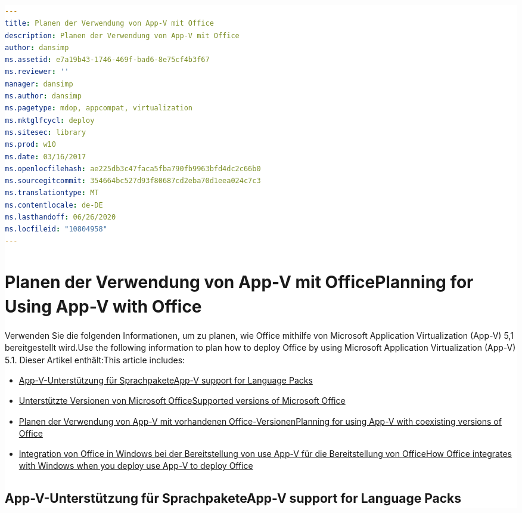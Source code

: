 ```yaml
---
title: Planen der Verwendung von App-V mit Office
description: Planen der Verwendung von App-V mit Office
author: dansimp
ms.assetid: e7a19b43-1746-469f-bad6-8e75cf4b3f67
ms.reviewer: ''
manager: dansimp
ms.author: dansimp
ms.pagetype: mdop, appcompat, virtualization
ms.mktglfcycl: deploy
ms.sitesec: library
ms.prod: w10
ms.date: 03/16/2017
ms.openlocfilehash: ae225db3c47faca5fba790fb9963bfd4dc2c66b0
ms.sourcegitcommit: 354664bc527d93f80687cd2eba70d1eea024c7c3
ms.translationtype: MT
ms.contentlocale: de-DE
ms.lasthandoff: 06/26/2020
ms.locfileid: "10804958"
---
```

# <span data-ttu-id="05702-103">Planen der Verwendung von App-V mit Office</span><span class="sxs-lookup"><span data-stu-id="05702-103">Planning for Using App-V with Office</span></span>


<span data-ttu-id="05702-104">Verwenden Sie die folgenden Informationen, um zu planen, wie Office mithilfe von Microsoft Application Virtualization (App-V) 5,1 bereitgestellt wird.</span><span class="sxs-lookup"><span data-stu-id="05702-104">Use the following information to plan how to deploy Office by using Microsoft Application Virtualization (App-V) 5.1.</span></span> <span data-ttu-id="05702-105">Dieser Artikel enthält:</span><span class="sxs-lookup"><span data-stu-id="05702-105">This article includes:</span></span>

-   [<span data-ttu-id="05702-106">App-V-Unterstützung für Sprachpakete</span><span class="sxs-lookup"><span data-stu-id="05702-106">App-V support for Language Packs</span></span>](#bkmk-lang-pack)

-   [<span data-ttu-id="05702-107">Unterstützte Versionen von Microsoft Office</span><span class="sxs-lookup"><span data-stu-id="05702-107">Supported versions of Microsoft Office</span></span>](#bkmk-office-vers-supp-appv)

-   [<span data-ttu-id="05702-108">Planen der Verwendung von App-V mit vorhandenen Office-Versionen</span><span class="sxs-lookup"><span data-stu-id="05702-108">Planning for using App-V with coexisting versions of Office</span></span>](#bkmk-plan-coexisting)

-   [<span data-ttu-id="05702-109">Integration von Office in Windows bei der Bereitstellung von use App-V für die Bereitstellung von Office</span><span class="sxs-lookup"><span data-stu-id="05702-109">How Office integrates with Windows when you deploy use App-V to deploy Office</span></span>](#bkmk-office-integration-win)

## <a href="" id="bkmk-lang-pack"></a><span data-ttu-id="05702-110">App-V-Unterstützung für Sprachpakete</span><span class="sxs-lookup"><span data-stu-id="05702-110">App-V support for Language Packs</span></span>
